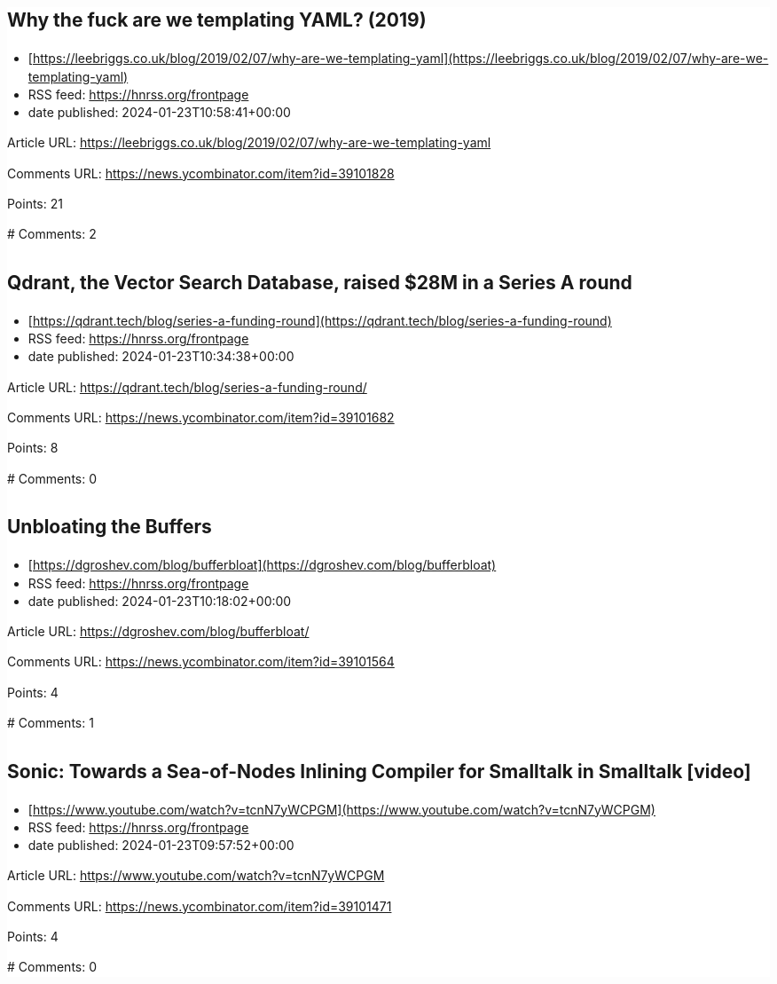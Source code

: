 ## Why the fuck are we templating YAML? (2019)
 - [https://leebriggs.co.uk/blog/2019/02/07/why-are-we-templating-yaml](https://leebriggs.co.uk/blog/2019/02/07/why-are-we-templating-yaml)
 - RSS feed: https://hnrss.org/frontpage
 - date published: 2024-01-23T10:58:41+00:00

<p>Article URL: <a href="https://leebriggs.co.uk/blog/2019/02/07/why-are-we-templating-yaml">https://leebriggs.co.uk/blog/2019/02/07/why-are-we-templating-yaml</a></p>
<p>Comments URL: <a href="https://news.ycombinator.com/item?id=39101828">https://news.ycombinator.com/item?id=39101828</a></p>
<p>Points: 21</p>
<p># Comments: 2</p>

## Qdrant, the Vector Search Database, raised $28M in a Series A round
 - [https://qdrant.tech/blog/series-a-funding-round](https://qdrant.tech/blog/series-a-funding-round)
 - RSS feed: https://hnrss.org/frontpage
 - date published: 2024-01-23T10:34:38+00:00

<p>Article URL: <a href="https://qdrant.tech/blog/series-a-funding-round/">https://qdrant.tech/blog/series-a-funding-round/</a></p>
<p>Comments URL: <a href="https://news.ycombinator.com/item?id=39101682">https://news.ycombinator.com/item?id=39101682</a></p>
<p>Points: 8</p>
<p># Comments: 0</p>

## Unbloating the Buffers
 - [https://dgroshev.com/blog/bufferbloat](https://dgroshev.com/blog/bufferbloat)
 - RSS feed: https://hnrss.org/frontpage
 - date published: 2024-01-23T10:18:02+00:00

<p>Article URL: <a href="https://dgroshev.com/blog/bufferbloat/">https://dgroshev.com/blog/bufferbloat/</a></p>
<p>Comments URL: <a href="https://news.ycombinator.com/item?id=39101564">https://news.ycombinator.com/item?id=39101564</a></p>
<p>Points: 4</p>
<p># Comments: 1</p>

## Sonic: Towards a Sea-of-Nodes Inlining Compiler for Smalltalk in Smalltalk [video]
 - [https://www.youtube.com/watch?v=tcnN7yWCPGM](https://www.youtube.com/watch?v=tcnN7yWCPGM)
 - RSS feed: https://hnrss.org/frontpage
 - date published: 2024-01-23T09:57:52+00:00

<p>Article URL: <a href="https://www.youtube.com/watch?v=tcnN7yWCPGM">https://www.youtube.com/watch?v=tcnN7yWCPGM</a></p>
<p>Comments URL: <a href="https://news.ycombinator.com/item?id=39101471">https://news.ycombinator.com/item?id=39101471</a></p>
<p>Points: 4</p>
<p># Comments: 0</p>
